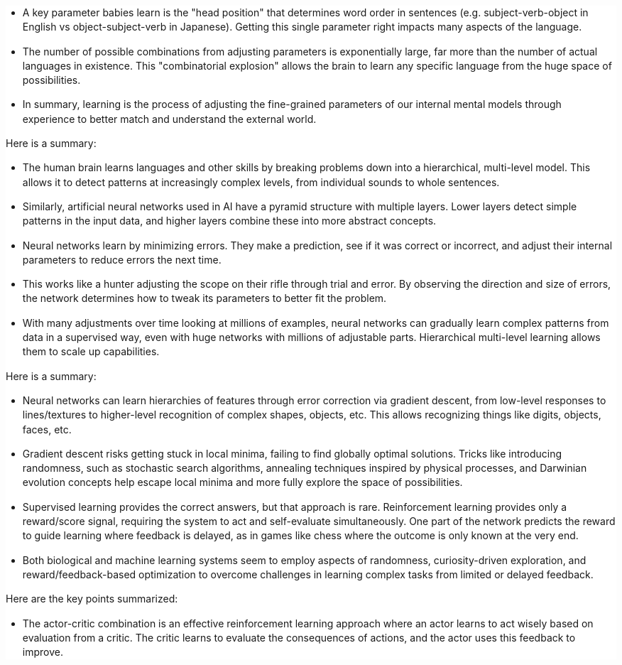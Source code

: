 - A key parameter babies learn is the "head position" that determines word order in sentences (e.g. subject-verb-object in English vs object-subject-verb in Japanese). Getting this single parameter right impacts many aspects of the language.

- The number of possible combinations from adjusting parameters is exponentially large, far more than the number of actual languages in existence. This "combinatorial explosion" allows the brain to learn any specific language from the huge space of possibilities.

- In summary, learning is the process of adjusting the fine-grained parameters of our internal mental models through experience to better match and understand the external world.

 Here is a summary:

- The human brain learns languages and other skills by breaking problems down into a hierarchical, multi-level model. This allows it to detect patterns at increasingly complex levels, from individual sounds to whole sentences. 

- Similarly, artificial neural networks used in AI have a pyramid structure with multiple layers. Lower layers detect simple patterns in the input data, and higher layers combine these into more abstract concepts. 

- Neural networks learn by minimizing errors. They make a prediction, see if it was correct or incorrect, and adjust their internal parameters to reduce errors the next time. 

- This works like a hunter adjusting the scope on their rifle through trial and error. By observing the direction and size of errors, the network determines how to tweak its parameters to better fit the problem. 

- With many adjustments over time looking at millions of examples, neural networks can gradually learn complex patterns from data in a supervised way, even with huge networks with millions of adjustable parts. Hierarchical multi-level learning allows them to scale up capabilities.

 Here is a summary:

- Neural networks can learn hierarchies of features through error correction via gradient descent, from low-level responses to lines/textures to higher-level recognition of complex shapes, objects, etc. This allows recognizing things like digits, objects, faces, etc.

- Gradient descent risks getting stuck in local minima, failing to find globally optimal solutions. Tricks like introducing randomness, such as stochastic search algorithms, annealing techniques inspired by physical processes, and Darwinian evolution concepts help escape local minima and more fully explore the space of possibilities. 

- Supervised learning provides the correct answers, but that approach is rare. Reinforcement learning provides only a reward/score signal, requiring the system to act and self-evaluate simultaneously. One part of the network predicts the reward to guide learning where feedback is delayed, as in games like chess where the outcome is only known at the very end.

- Both biological and machine learning systems seem to employ aspects of randomness, curiosity-driven exploration, and reward/feedback-based optimization to overcome challenges in learning complex tasks from limited or delayed feedback.

 Here are the key points summarized:

- The actor-critic combination is an effective reinforcement learning approach where an actor learns to act wisely based on evaluation from a critic. The critic learns to evaluate the consequences of actions, and the actor uses this feedback to improve. 
